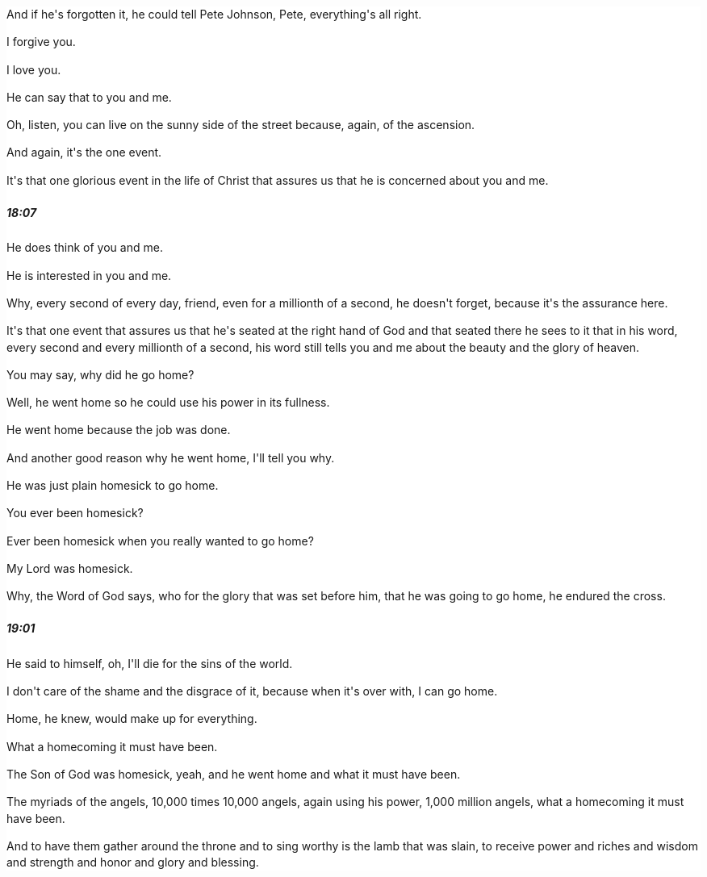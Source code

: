 And if he's forgotten it, he could tell Pete Johnson, Pete, everything's all right.

I forgive you.

I love you.

He can say that to you and me.

Oh, listen, you can live on the sunny side of the street because, again, of the ascension.

And again, it's the one event.

It's that one glorious event in the life of Christ that assures us that he is concerned about you and me.

##### 18:07

He does think of you and me.

He is interested in you and me.

Why, every second of every day, friend, even for a millionth of a second, he doesn't forget, because it's the assurance here.

It's that one event that assures us that he's seated at the right hand of God and that seated there he sees to it that in his word, every second and every millionth of a second, his word still tells you and me about the beauty and the glory of heaven.

You may say, why did he go home?

Well, he went home so he could use his power in its fullness.

He went home because the job was done.

And another good reason why he went home, I'll tell you why.

He was just plain homesick to go home.

You ever been homesick?

Ever been homesick when you really wanted to go home?

My Lord was homesick.

Why, the Word of God says, who for the glory that was set before him, that he was going to go home, he endured the cross.

##### 19:01

He said to himself, oh, I'll die for the sins of the world.

I don't care of the shame and the disgrace of it, because when it's over with, I can go home.

Home, he knew, would make up for everything.

What a homecoming it must have been.

The Son of God was homesick, yeah, and he went home and what it must have been.

The myriads of the angels, 10,000 times 10,000 angels, again using his power, 1,000 million angels, what a homecoming it must have been.

And to have them gather around the throne and to sing worthy is the lamb that was slain, to receive power and riches and wisdom and strength and honor and glory and blessing.

